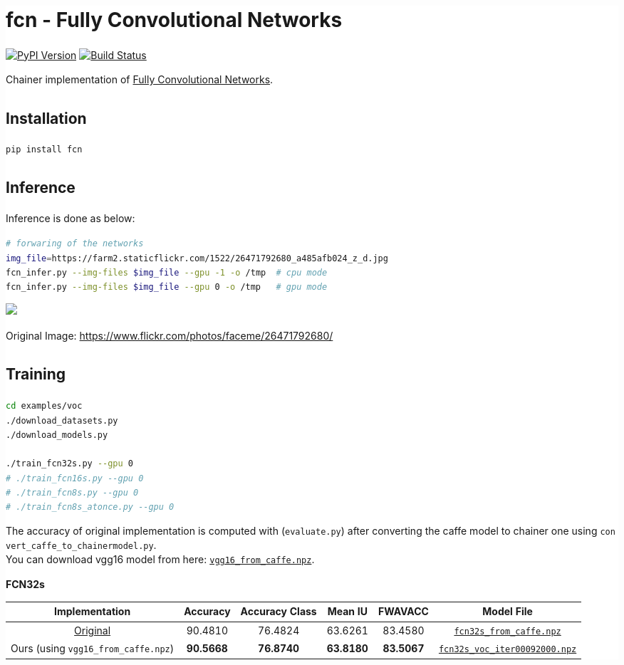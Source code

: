 fcn - Fully Convolutional Networks
==================================

[![PyPI Version](https://img.shields.io/pypi/v/fcn.svg)](https://pypi.python.org/pypi/fcn)
[![Build Status](https://api.travis-ci.org/wkentaro/fcn.svg?branch=master)](https://travis-ci.org/wkentaro/fcn)

Chainer implementation of [Fully Convolutional Networks](https://github.com/shelhamer/fcn.berkeleyvision.org).


Installation
------------

```bash
pip install fcn
```


Inference
---------

Inference is done as below:

```bash
# forwaring of the networks
img_file=https://farm2.staticflickr.com/1522/26471792680_a485afb024_z_d.jpg
fcn_infer.py --img-files $img_file --gpu -1 -o /tmp  # cpu mode
fcn_infer.py --img-files $img_file --gpu 0 -o /tmp   # gpu mode
```

<img src="static/fcn8s_26471792680.jpg" width="80%" >

Original Image: <https://www.flickr.com/photos/faceme/26471792680/>


Training
--------

```bash
cd examples/voc
./download_datasets.py
./download_models.py

./train_fcn32s.py --gpu 0
# ./train_fcn16s.py --gpu 0
# ./train_fcn8s.py --gpu 0
# ./train_fcn8s_atonce.py --gpu 0
```

The accuracy of original implementation is computed with (`evaluate.py`) after converting the caffe model to chainer one
using `convert_caffe_to_chainermodel.py`.\
You can download vgg16 model from here: [`vgg16_from_caffe.npz`](https://drive.google.com/open?id=0B9P1L--7Wd2vRy1XYnRSa1hNSW8).

**FCN32s**

| Implementation | Accuracy | Accuracy Class | Mean IU | FWAVACC | Model File |
|:--------------:|:--------:|:--------------:|:-------:|:-------:|:----------:|
| [Original](https://github.com/shelhamer/fcn.berkeleyvision.org/tree/master/voc-fcn32s) | 90.4810 | 76.4824 | 63.6261 | 83.4580 | [`fcn32s_from_caffe.npz`](https://drive.google.com/uc?id=0B9P1L--7Wd2vTElpa1p3WFNDczQ) |
| Ours (using `vgg16_from_caffe.npz`) | **90.5668** | **76.8740** | **63.8180** | **83.5067** | [`fcn32s_voc_iter00092000.npz`](https://drive.google.com/uc?0B9P1L--7Wd2vRTQzQl8xcUI5Uk0) |
